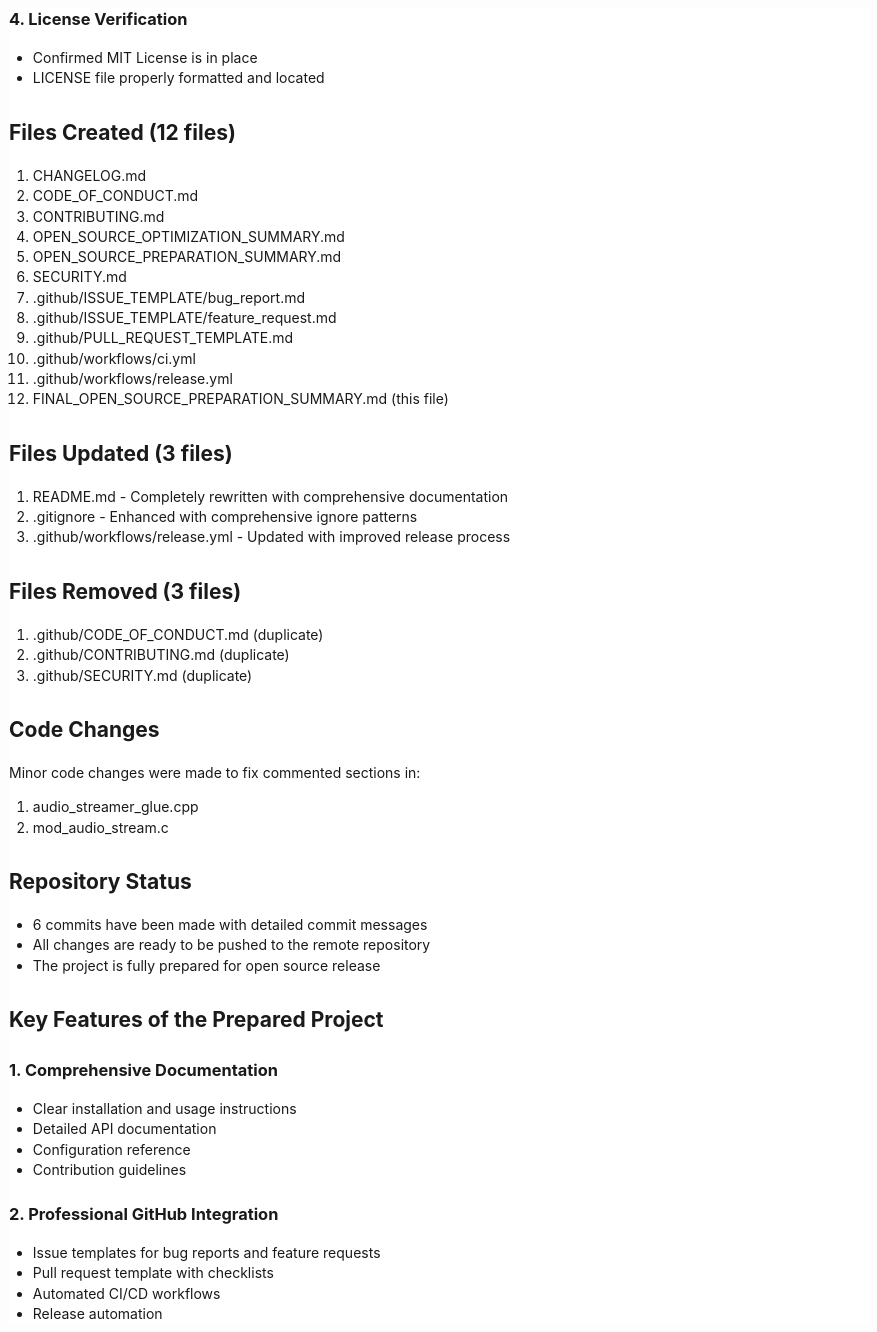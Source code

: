 ### 4. License Verification
- Confirmed MIT License is in place
- LICENSE file properly formatted and located

## Files Created (12 files)
1. CHANGELOG.md
2. CODE_OF_CONDUCT.md
3. CONTRIBUTING.md
4. OPEN_SOURCE_OPTIMIZATION_SUMMARY.md
5. OPEN_SOURCE_PREPARATION_SUMMARY.md
6. SECURITY.md
7. .github/ISSUE_TEMPLATE/bug_report.md
8. .github/ISSUE_TEMPLATE/feature_request.md
9. .github/PULL_REQUEST_TEMPLATE.md
10. .github/workflows/ci.yml
11. .github/workflows/release.yml
12. FINAL_OPEN_SOURCE_PREPARATION_SUMMARY.md (this file)

## Files Updated (3 files)
1. README.md - Completely rewritten with comprehensive documentation
2. .gitignore - Enhanced with comprehensive ignore patterns
3. .github/workflows/release.yml - Updated with improved release process

## Files Removed (3 files)
1. .github/CODE_OF_CONDUCT.md (duplicate)
2. .github/CONTRIBUTING.md (duplicate)
3. .github/SECURITY.md (duplicate)

## Code Changes
Minor code changes were made to fix commented sections in:
1. audio_streamer_glue.cpp
2. mod_audio_stream.c

## Repository Status
- 6 commits have been made with detailed commit messages
- All changes are ready to be pushed to the remote repository
- The project is fully prepared for open source release

## Key Features of the Prepared Project

### 1. Comprehensive Documentation
- Clear installation and usage instructions
- Detailed API documentation
- Configuration reference
- Contribution guidelines

### 2. Professional GitHub Integration
- Issue templates for bug reports and feature requests
- Pull request template with checklists
- Automated CI/CD workflows
- Release automation
